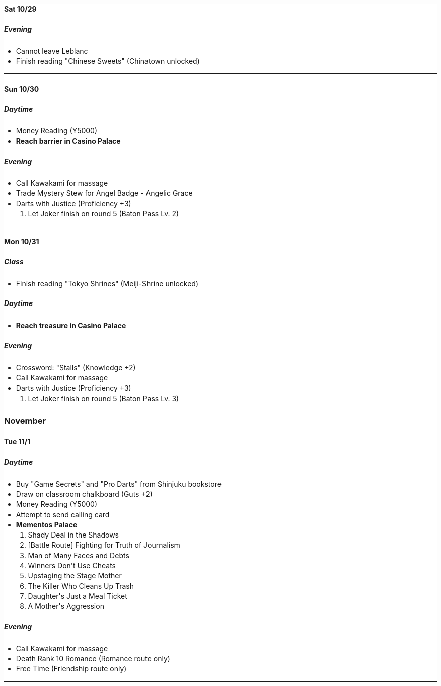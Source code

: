 #### Sat 10/29
##### Evening
* Cannot leave Leblanc
* Finish reading "Chinese Sweets" (Chinatown unlocked)

---
#### Sun 10/30
##### Daytime
* Money Reading (Y5000)
* **Reach barrier in Casino Palace**
##### Evening
* Call Kawakami for massage
* Trade Mystery Stew for Angel Badge - Angelic Grace
* Darts with Justice (Proficiency +3)
    1. Let Joker finish on round 5 (Baton Pass Lv. 2)

---
#### Mon 10/31
##### Class
* Finish reading "Tokyo Shrines" (Meiji-Shrine unlocked)
##### Daytime
* **Reach treasure in Casino Palace**
##### Evening
* Crossword: "Stalls" (Knowledge +2)
* Call Kawakami for massage
* Darts with Justice (Proficiency +3)
    1. Let Joker finish on round 5 (Baton Pass Lv. 3)
### November
#### Tue 11/1
##### Daytime
* Buy "Game Secrets" and "Pro Darts" from Shinjuku bookstore
* Draw on classroom chalkboard (Guts +2)
* Money Reading (Y5000)
* Attempt to send calling card
* **Mementos Palace**
    1. Shady Deal in the Shadows
    2. [Battle Route] Fighting for Truth of Journalism
    3. Man of Many Faces and Debts
    4. Winners Don't Use Cheats
    5. Upstaging the Stage Mother
    6. The Killer Who Cleans Up Trash
    7. Daughter's Just a Meal Ticket
    8. A Mother's Aggression
##### Evening
* Call Kawakami for massage
* Death Rank 10 Romance (Romance route only)
* Free Time (Friendship route only)

---